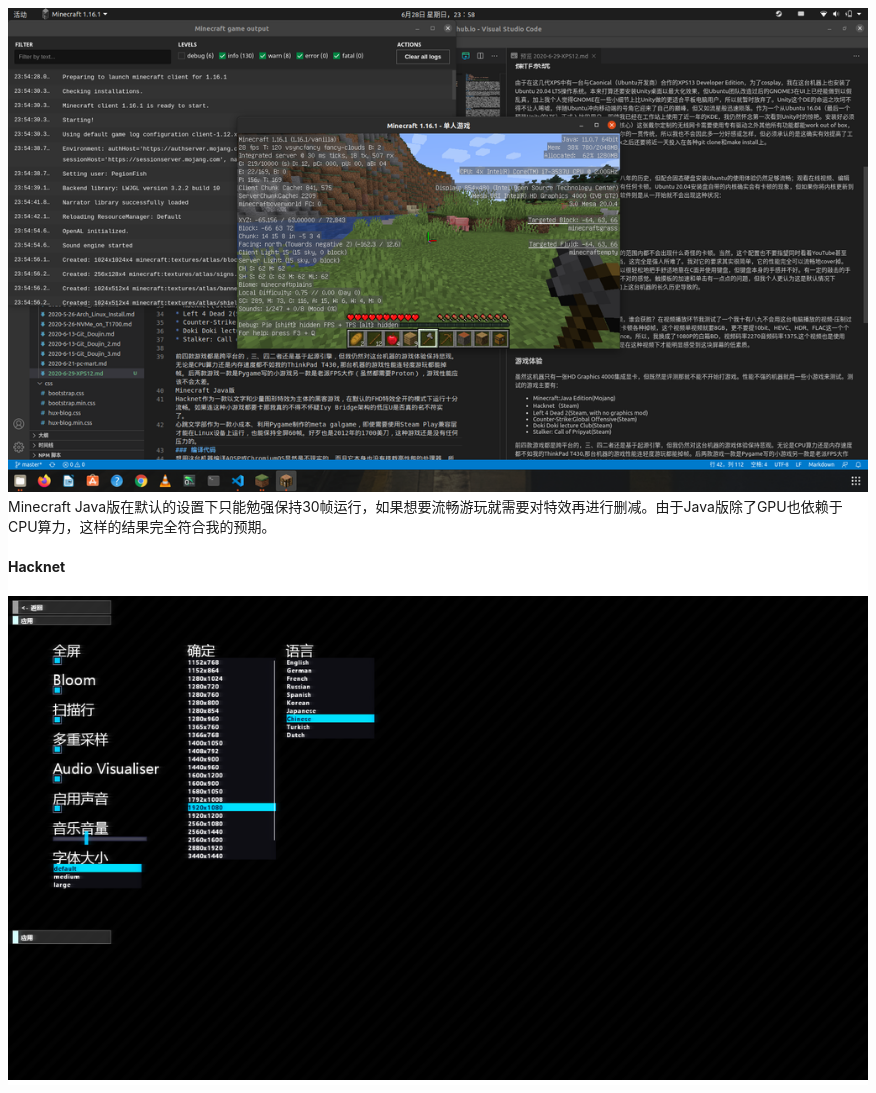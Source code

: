 ![alt text](/img/9q23/minecraft_game.png)
Minecraft Java版在默认的设置下只能勉强保持30帧运行，如果想要流畅游玩就需要对特效再进行删减。由于Java版除了GPU也依赖于CPU算力，这样的结果完全符合我的预期。  
#### Hacknet
![alt text](/img/9q23/hacknet_set.png)